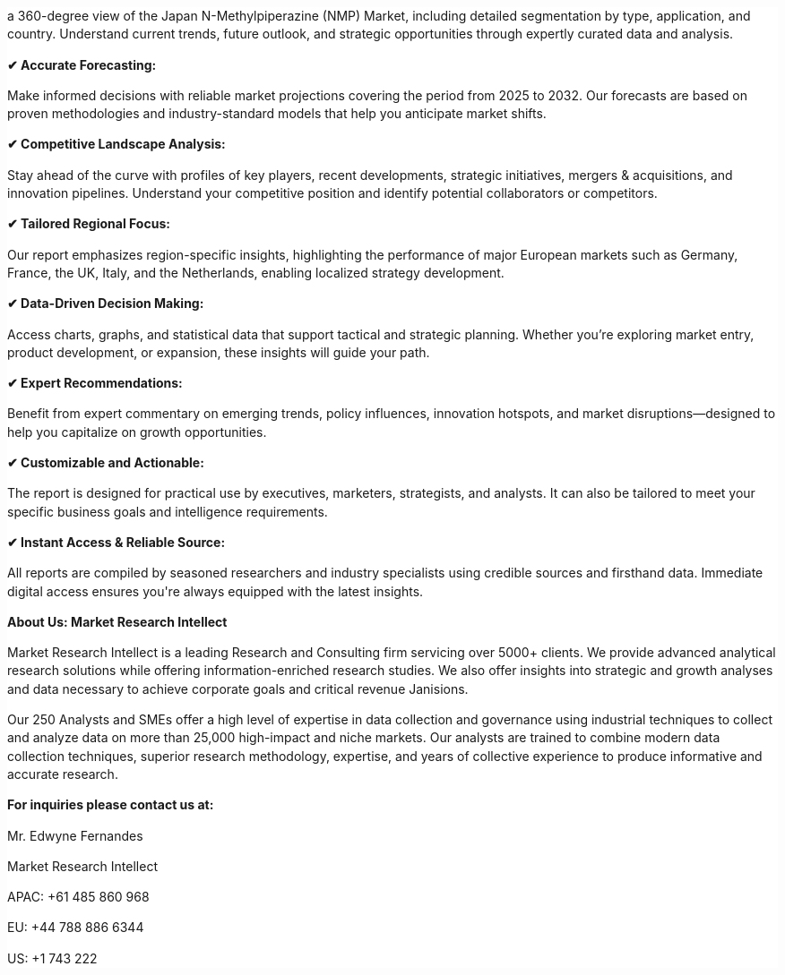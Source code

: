 a 360-degree view of the Japan N-Methylpiperazine (NMP) Market, including detailed segmentation by type, application, and country. Understand current trends, future outlook, and strategic opportunities through expertly curated data and analysis.</p><p><strong>✔ Accurate Forecasting:</strong></p><p>Make informed decisions with reliable market projections covering the period from 2025 to 2032. Our forecasts are based on proven methodologies and industry-standard models that help you anticipate market shifts.</p><p><strong>✔ Competitive Landscape Analysis:</strong></p><p>Stay ahead of the curve with profiles of key players, recent developments, strategic initiatives, mergers &amp; acquisitions, and innovation pipelines. Understand your competitive position and identify potential collaborators or competitors.</p><p><strong>✔ Tailored Regional Focus:</strong></p><p>Our report emphasizes region-specific insights, highlighting the performance of major European markets such as Germany, France, the UK, Italy, and the Netherlands, enabling localized strategy development.</p><p><strong>✔ Data-Driven Decision Making:</strong></p><p>Access charts, graphs, and statistical data that support tactical and strategic planning. Whether you&rsquo;re exploring market entry, product development, or expansion, these insights will guide your path.</p><p><strong>✔ Expert Recommendations:</strong></p><p>Benefit from expert commentary on emerging trends, policy influences, innovation hotspots, and market disruptions&mdash;designed to help you capitalize on growth opportunities.</p><p><strong>✔ Customizable and Actionable:</strong></p><p>The report is designed for practical use by executives, marketers, strategists, and analysts. It can also be tailored to meet your specific business goals and intelligence requirements.</p><p><strong>✔ Instant Access &amp; Reliable Source:</strong></p><p>All reports are compiled by seasoned researchers and industry specialists using credible sources and firsthand data. Immediate digital access ensures you're always equipped with the latest insights.</p><p><strong><span class="font-[700]">About Us: Market Research Intellect</span></strong></p><p><span class="">Market Research Intellect is a leading Research and Consulting firm servicing over 5000+ clients. We provide advanced analytical research solutions while offering information-enriched research studies.&nbsp;</span>We also offer insights into strategic and growth analyses and data necessary to achieve corporate goals and critical revenue Janisions.</p><p><span class="">Our 250 Analysts and SMEs offer a high level of expertise in data collection and governance using industrial techniques to collect and analyze data on more than 25,000 high-impact and niche markets. Our analysts are trained to combine modern data collection techniques, superior research methodology, expertise, and years of collective experience to produce informative and accurate research.</span></p><p><strong>For inquiries please contact us at:</strong></p><p>Mr. Edwyne Fernandes</p><p>Market Research Intellect</p><p>APAC: +61 485 860 968</p><p>EU: +44 788 886 6344</p><p>US: +1 743 222